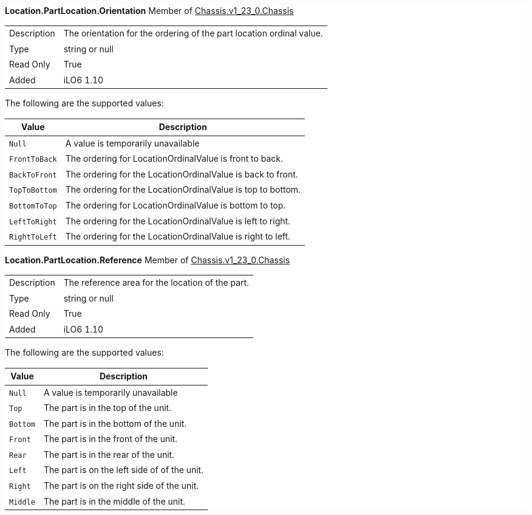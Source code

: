 **Location.PartLocation.Orientation**
Member of [Chassis.v1\_23\_0.Chassis](#chassis)

| | |
|---|---|
|Description|The orientation for the ordering of the part location ordinal value.|
|Type|string or null|
|Read Only|True|
|Added|iLO6 1.10|

The following are the supported values:

|Value|Description|
|---|---|
|`Null`|A value is temporarily unavailable|
|`FrontToBack`|The ordering for LocationOrdinalValue is front to back.|
|`BackToFront`|The ordering for the LocationOrdinalValue is back to front.|
|`TopToBottom`|The ordering for the LocationOrdinalValue is top to bottom.|
|`BottomToTop`|The ordering for LocationOrdinalValue is bottom to top.|
|`LeftToRight`|The ordering for the LocationOrdinalValue is left to right.|
|`RightToLeft`|The ordering for the LocationOrdinalValue is right to left.|

**Location.PartLocation.Reference**
Member of [Chassis.v1\_23\_0.Chassis](#chassis)

| | |
|---|---|
|Description|The reference area for the location of the part.|
|Type|string or null|
|Read Only|True|
|Added|iLO6 1.10|

The following are the supported values:

|Value|Description|
|---|---|
|`Null`|A value is temporarily unavailable|
|`Top`|The part is in the top of the unit.|
|`Bottom`|The part is in the bottom of the unit.|
|`Front`|The part is in the front of the unit.|
|`Rear`|The part is in the rear of the unit.|
|`Left`|The part is on the left side of of the unit.|
|`Right`|The part is on the right side of the unit.|
|`Middle`|The part is in the middle of the unit.|

